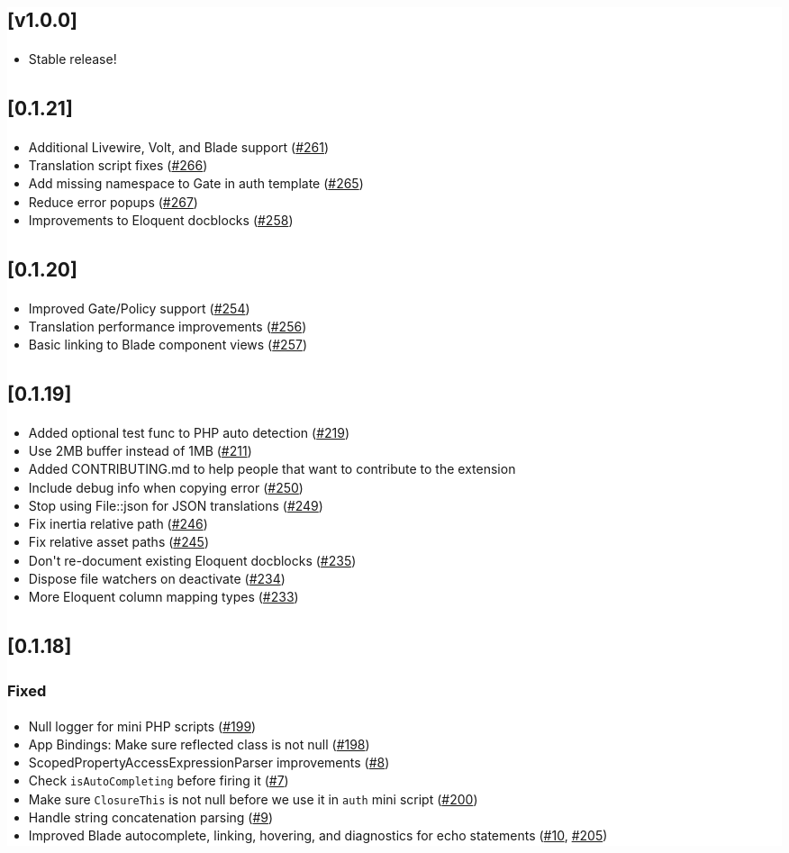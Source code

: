 ## [v1.0.0]

- Stable release!

## [0.1.21]

- Additional Livewire, Volt, and Blade support ([#261](https://github.com/laravel/vs-code-extension/pull/261))
- Translation script fixes ([#266](https://github.com/laravel/vs-code-extension/pull/266))
- Add missing namespace to Gate in auth template ([#265](https://github.com/laravel/vs-code-extension/pull/265))
- Reduce error popups ([#267](https://github.com/laravel/vs-code-extension/pull/267))
- Improvements to Eloquent docblocks ([#258](https://github.com/laravel/vs-code-extension/pull/258))

## [0.1.20]

- Improved Gate/Policy support ([#254](https://github.com/laravel/vs-code-extension/pull/254))
- Translation performance improvements ([#256](https://github.com/laravel/vs-code-extension/pull/256))
- Basic linking to Blade component views ([#257](https://github.com/laravel/vs-code-extension/pull/257))

## [0.1.19]

- Added optional test func to PHP auto detection ([#219](https://github.com/laravel/vs-code-extension/pull/219))
- Use 2MB buffer instead of 1MB ([#211](https://github.com/laravel/vs-code-extension/pull/211))
- Added CONTRIBUTING.md to help people that want to contribute to the extension
- Include debug info when copying error ([#250](https://github.com/laravel/vs-code-extension/pull/250))
- Stop using File::json for JSON translations ([#249](https://github.com/laravel/vs-code-extension/pull/249))
- Fix inertia relative path ([#246](https://github.com/laravel/vs-code-extension/pull/246))
- Fix relative asset paths ([#245](https://github.com/laravel/vs-code-extension/pull/245))
- Don't re-document existing Eloquent docblocks ([#235](https://github.com/laravel/vs-code-extension/pull/235))
- Dispose file watchers on deactivate ([#234](https://github.com/laravel/vs-code-extension/pull/234))
- More Eloquent column mapping types ([#233](https://github.com/laravel/vs-code-extension/pull/233))

## [0.1.18]

### Fixed

- Null logger for mini PHP scripts ([#199](https://github.com/laravel/vs-code-extension/pull/199))
- App Bindings: Make sure reflected class is not null ([#198](https://github.com/laravel/vs-code-extension/pull/198))
- ScopedPropertyAccessExpressionParser improvements ([#8](https://github.com/laravel/vs-code-php-parser-cli/pull/8))
- Check `isAutoCompleting` before firing it ([#7](https://github.com/laravel/vs-code-php-parser-cli/pull/7))
- Make sure `ClosureThis` is not null before we use it in `auth` mini script ([#200](https://github.com/laravel/vs-code-extension/pull/200))
- Handle string concatenation parsing ([#9](https://github.com/laravel/vs-code-php-parser-cli/pull/9))
- Improved Blade autocomplete, linking, hovering, and diagnostics for echo statements ([#10](https://github.com/laravel/vs-code-php-parser-cli/pull/10), [#205](https://github.com/laravel/vs-code-extension/pull/205))
